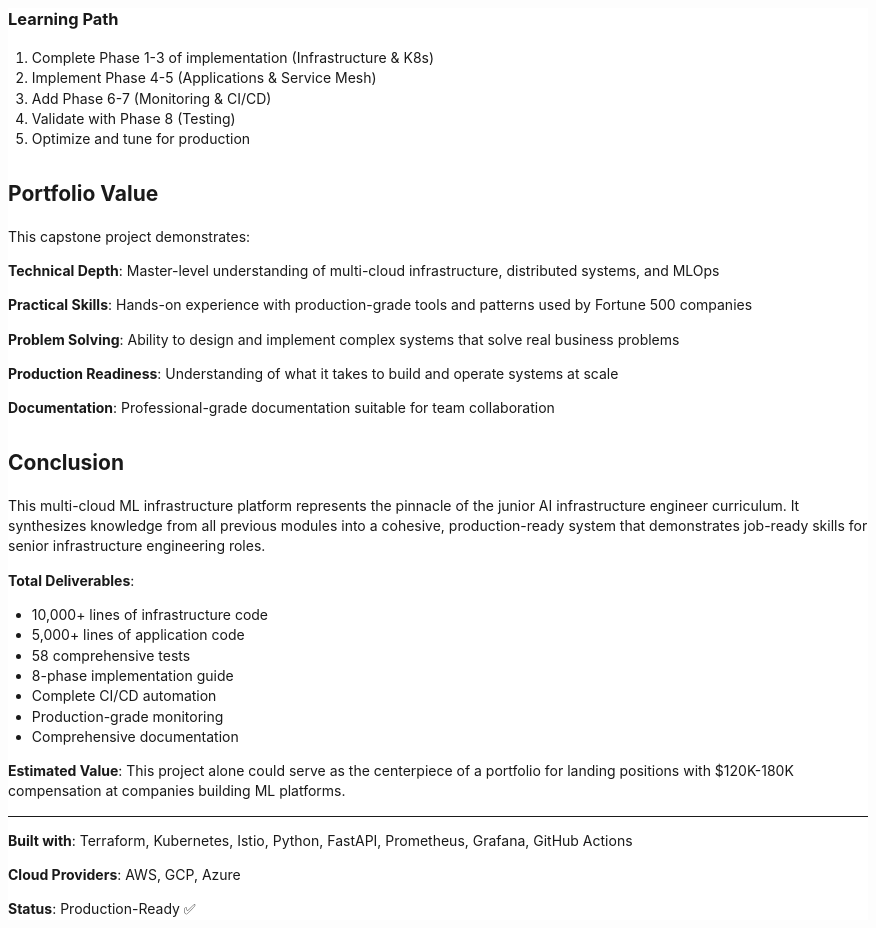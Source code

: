 ### Learning Path
1. Complete Phase 1-3 of implementation (Infrastructure & K8s)
2. Implement Phase 4-5 (Applications & Service Mesh)
3. Add Phase 6-7 (Monitoring & CI/CD)
4. Validate with Phase 8 (Testing)
5. Optimize and tune for production

## Portfolio Value

This capstone project demonstrates:

**Technical Depth**: Master-level understanding of multi-cloud infrastructure, distributed systems, and MLOps

**Practical Skills**: Hands-on experience with production-grade tools and patterns used by Fortune 500 companies

**Problem Solving**: Ability to design and implement complex systems that solve real business problems

**Production Readiness**: Understanding of what it takes to build and operate systems at scale

**Documentation**: Professional-grade documentation suitable for team collaboration

## Conclusion

This multi-cloud ML infrastructure platform represents the pinnacle of the junior AI infrastructure engineer curriculum. It synthesizes knowledge from all previous modules into a cohesive, production-ready system that demonstrates job-ready skills for senior infrastructure engineering roles.

**Total Deliverables**:
- 10,000+ lines of infrastructure code
- 5,000+ lines of application code
- 58 comprehensive tests
- 8-phase implementation guide
- Complete CI/CD automation
- Production-grade monitoring
- Comprehensive documentation

**Estimated Value**: This project alone could serve as the centerpiece of a portfolio for landing positions with $120K-180K compensation at companies building ML platforms.

---

**Built with**: Terraform, Kubernetes, Istio, Python, FastAPI, Prometheus, Grafana, GitHub Actions

**Cloud Providers**: AWS, GCP, Azure

**Status**: Production-Ready ✅
